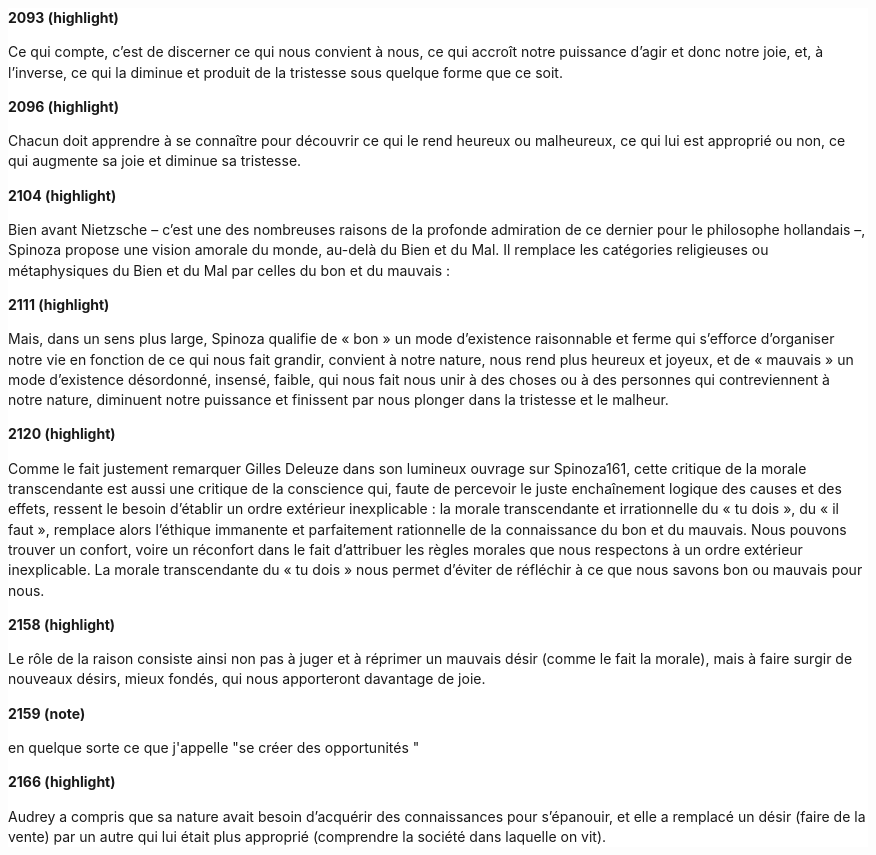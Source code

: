 
**2093 (highlight)**

Ce qui compte, c’est de discerner ce qui nous convient à nous, ce qui accroît notre puissance d’agir et donc notre joie, et, à l’inverse, ce qui la diminue et produit de la tristesse sous quelque forme que ce soit.


**2096 (highlight)**

Chacun doit apprendre à se connaître pour découvrir ce qui le rend heureux ou malheureux, ce qui lui est approprié ou non, ce qui augmente sa joie et diminue sa tristesse.


**2104 (highlight)**

Bien avant Nietzsche – c’est une des nombreuses raisons de la profonde admiration de ce dernier pour le philosophe hollandais –, Spinoza propose une vision amorale du monde, au-delà du Bien et du Mal. Il remplace les catégories religieuses ou métaphysiques du Bien et du Mal par celles du bon et du mauvais :


**2111 (highlight)**

Mais, dans un sens plus large, Spinoza qualifie de « bon » un mode d’existence raisonnable et ferme qui s’efforce d’organiser notre vie en fonction de ce qui nous fait grandir, convient à notre nature, nous rend plus heureux et joyeux, et de « mauvais » un mode d’existence désordonné, insensé, faible, qui nous fait nous unir à des choses ou à des personnes qui contreviennent à notre nature, diminuent notre puissance et finissent par nous plonger dans la tristesse et le malheur.


**2120 (highlight)**

Comme le fait justement remarquer Gilles Deleuze dans son lumineux ouvrage sur Spinoza161, cette critique de la morale transcendante est aussi une critique de la conscience qui, faute de percevoir le juste enchaînement logique des causes et des effets, ressent le besoin d’établir un ordre extérieur inexplicable : la morale transcendante et irrationnelle du « tu dois », du « il faut », remplace alors l’éthique immanente et parfaitement rationnelle de la connaissance du bon et du mauvais. Nous pouvons trouver un confort, voire un réconfort dans le fait d’attribuer les règles morales que nous respectons à un ordre extérieur inexplicable. La morale transcendante du « tu dois » nous permet d’éviter de réfléchir à ce que nous savons bon ou mauvais pour nous.


**2158 (highlight)**

Le rôle de la raison consiste ainsi non pas à juger et à réprimer un mauvais désir (comme le fait la morale), mais à faire surgir de nouveaux désirs, mieux fondés, qui nous apporteront davantage de joie.


**2159 (note)**

en quelque sorte ce que j'appelle "se créer des opportunités "


**2166 (highlight)**

Audrey a compris que sa nature avait besoin d’acquérir des connaissances pour s’épanouir, et elle a remplacé un désir (faire de la vente) par un autre qui lui était plus approprié (comprendre la société dans laquelle on vit).

